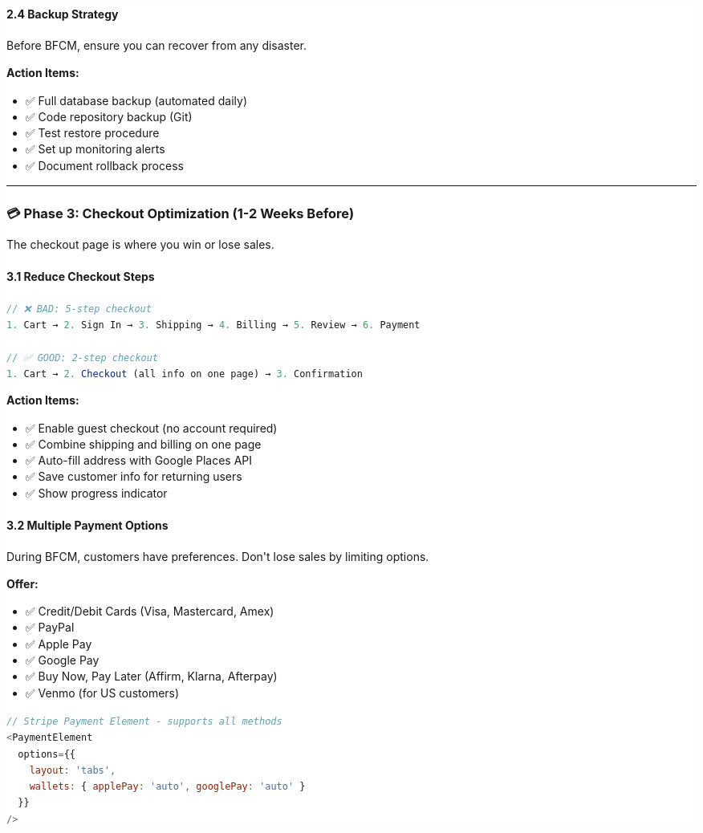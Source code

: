 ```javascript
```

#### **2.4 Backup Strategy**

Before BFCM, ensure you can recover from any disaster.

**Action Items:**
- ✅ Full database backup (automated daily)
- ✅ Code repository backup (Git)
- ✅ Test restore procedure
- ✅ Set up monitoring alerts
- ✅ Document rollback process

---

### 💳 **Phase 3: Checkout Optimization (1-2 Weeks Before)**

The checkout page is where you win or lose sales.

#### **3.1 Reduce Checkout Steps**

```javascript
// ❌ BAD: 5-step checkout
1. Cart → 2. Sign In → 3. Shipping → 4. Billing → 5. Review → 6. Payment

// ✅ GOOD: 2-step checkout
1. Cart → 2. Checkout (all info on one page) → 3. Confirmation
```

**Action Items:**
- ✅ Enable guest checkout (no account required)
- ✅ Combine shipping and billing on one page
- ✅ Auto-fill address with Google Places API
- ✅ Save customer info for returning users
- ✅ Show progress indicator

#### **3.2 Multiple Payment Options**

During BFCM, customers have preferences. Don't lose sales by limiting options.

**Offer:**
- ✅ Credit/Debit Cards (Visa, Mastercard, Amex)
- ✅ PayPal
- ✅ Apple Pay
- ✅ Google Pay
- ✅ Buy Now, Pay Later (Affirm, Klarna, Afterpay)
- ✅ Venmo (for US customers)

```javascript
// Stripe Payment Element - supports all methods
<PaymentElement
  options={{
    layout: 'tabs',
    wallets: { applePay: 'auto', googlePay: 'auto' }
  }}
/>
```
